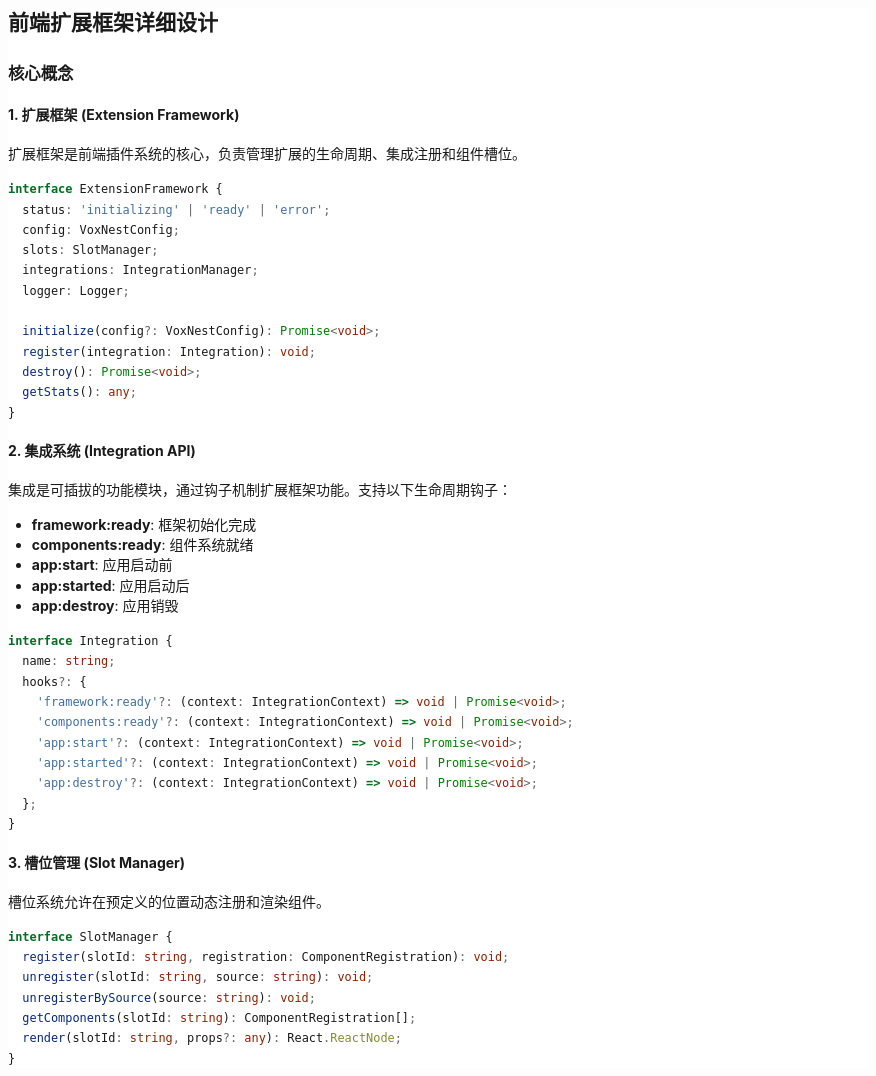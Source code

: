 ## 前端扩展框架详细设计

### 核心概念

#### 1. 扩展框架 (Extension Framework)
扩展框架是前端插件系统的核心，负责管理扩展的生命周期、集成注册和组件槽位。

```typescript
interface ExtensionFramework {
  status: 'initializing' | 'ready' | 'error';
  config: VoxNestConfig;
  slots: SlotManager;
  integrations: IntegrationManager;
  logger: Logger;

  initialize(config?: VoxNestConfig): Promise<void>;
  register(integration: Integration): void;
  destroy(): Promise<void>;
  getStats(): any;
}
```

#### 2. 集成系统 (Integration API)
集成是可插拔的功能模块，通过钩子机制扩展框架功能。支持以下生命周期钩子：

- **framework:ready**: 框架初始化完成
- **components:ready**: 组件系统就绪  
- **app:start**: 应用启动前
- **app:started**: 应用启动后
- **app:destroy**: 应用销毁

```typescript
interface Integration {
  name: string;
  hooks?: {
    'framework:ready'?: (context: IntegrationContext) => void | Promise<void>;
    'components:ready'?: (context: IntegrationContext) => void | Promise<void>;
    'app:start'?: (context: IntegrationContext) => void | Promise<void>;
    'app:started'?: (context: IntegrationContext) => void | Promise<void>;
    'app:destroy'?: (context: IntegrationContext) => void | Promise<void>;
  };
}
```

#### 3. 槽位管理 (Slot Manager)
槽位系统允许在预定义的位置动态注册和渲染组件。

```typescript
interface SlotManager {
  register(slotId: string, registration: ComponentRegistration): void;
  unregister(slotId: string, source: string): void;
  unregisterBySource(source: string): void;
  getComponents(slotId: string): ComponentRegistration[];
  render(slotId: string, props?: any): React.ReactNode;
}
```
